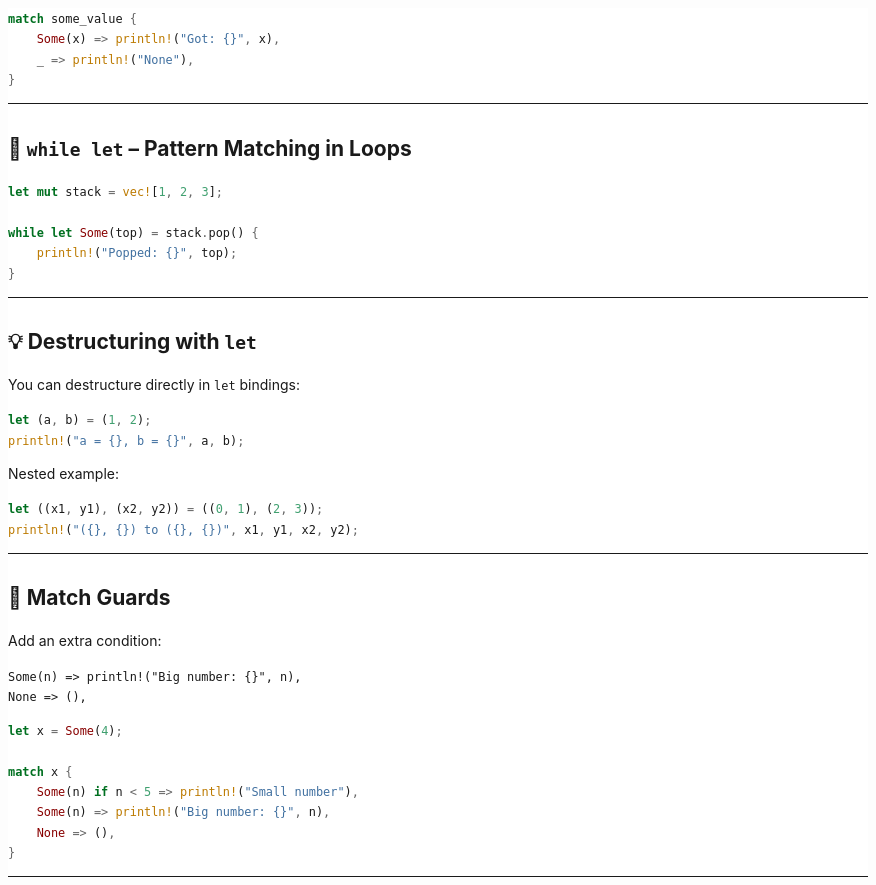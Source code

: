 ```rust
match some_value {
    Some(x) => println!("Got: {}", x),
    _ => println!("None"),
}
```

---

## 🔁 `while let` – Pattern Matching in Loops

```rust
let mut stack = vec![1, 2, 3];

while let Some(top) = stack.pop() {
    println!("Popped: {}", top);
}
```

---

## 💡 Destructuring with `let`

You can destructure directly in `let` bindings:

```rust
let (a, b) = (1, 2);
println!("a = {}, b = {}", a, b);
```

Nested example:

```rust
let ((x1, y1), (x2, y2)) = ((0, 1), (2, 3));
println!("({}, {}) to ({}, {})", x1, y1, x2, y2);
```

---

## 🧪 Match Guards

Add an extra condition:

    Some(n) => println!("Big number: {}", n),
    None => (),
```rust
let x = Some(4);

match x {
    Some(n) if n < 5 => println!("Small number"),
    Some(n) => println!("Big number: {}", n),
    None => (),
}
```

---